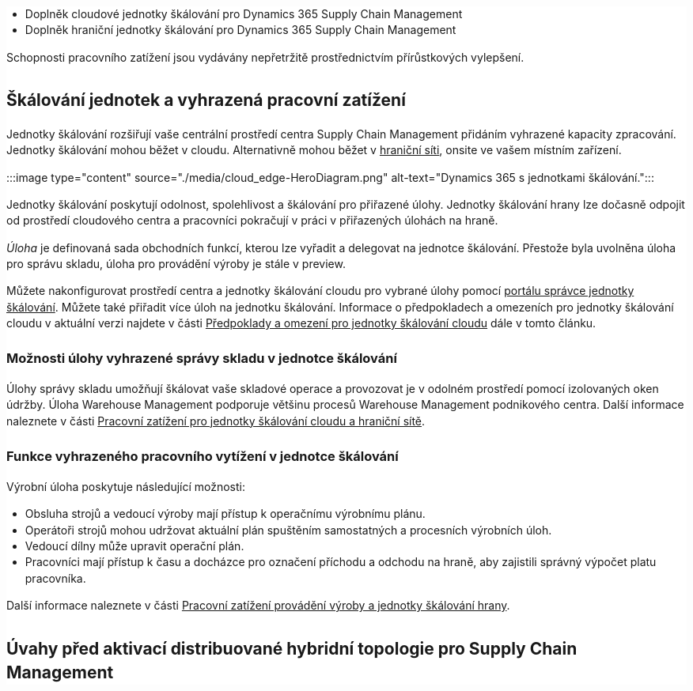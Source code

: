 - Doplněk cloudové jednotky škálování pro Dynamics 365 Supply Chain Management
- Doplněk hraniční jednotky škálování pro Dynamics 365 Supply Chain Management

Schopnosti pracovního zatížení jsou vydávány nepřetržitě prostřednictvím přírůstkových vylepšení.

## <a name="scale-units-and-dedicated-workloads"></a>Škálování jednotek a vyhrazená pracovní zatížení

Jednotky škálování rozšiřují vaše centrální prostředí centra Supply Chain Management přidáním vyhrazené kapacity zpracování. Jednotky škálování mohou běžet v cloudu. Alternativně mohou běžet v [hraniční síti](cloud-edge-edge-scale-units-lbd.md), onsite ve vašem místním zařízení.

:::image type="content" source="./media/cloud_edge-HeroDiagram.png" alt-text="Dynamics 365 s jednotkami škálování.":::

Jednotky škálování poskytují odolnost, spolehlivost a škálování pro přiřazené úlohy. Jednotky škálování hrany lze dočasně odpojit od prostředí cloudového centra a pracovníci pokračují v práci v přiřazených úlohách na hraně.

*Úloha* je definovaná sada obchodních funkcí, kterou lze vyřadit a delegovat na jednotce škálování. Přestože byla uvolněna úloha pro správu skladu, úloha pro provádění výroby je stále v preview.

Můžete nakonfigurovat prostředí centra a jednotky škálování cloudu pro vybrané úlohy pomocí [portálu správce jednotky škálování](https://sum.dynamics.com). Můžete také přiřadit více úloh na jednotku škálování. Informace o předpokladech a omezeních pro jednotky škálování cloudu v aktuální verzi najdete v části [Předpoklady a omezení pro jednotky škálování cloudu](#cloud-scale-unit-prerequisites) dále v tomto článku.

### <a name="dedicated-warehouse-management-workload-capabilities-in-a-scale-unit"></a>Možnosti úlohy vyhrazené správy skladu v jednotce škálování

Úlohy správy skladu umožňují škálovat vaše skladové operace a provozovat je v odolném prostředí pomocí izolovaných oken údržby. Úloha Warehouse Management podporuje většinu procesů Warehouse Management podnikového centra. Další informace naleznete v části [Pracovní zatížení pro jednotky škálování cloudu a hraniční sítě](cloud-edge-workload-warehousing.md).

### <a name="dedicated-manufacturing-execution-workload-capabilities-in-a-scale-unit"></a>Funkce vyhrazeného pracovního vytížení v jednotce škálování

Výrobní úloha poskytuje následující možnosti:

- Obsluha strojů a vedoucí výroby mají přístup k operačnímu výrobnímu plánu.
- Operátoři strojů mohou udržovat aktuální plán spuštěním samostatných a procesních výrobních úloh.
- Vedoucí dílny může upravit operační plán.
- Pracovníci mají přístup k času a docházce pro označení příchodu a odchodu na hraně, aby zajistili správný výpočet platu pracovníka.

Další informace naleznete v části [Pracovní zatížení provádění výroby a jednotky škálování hrany](cloud-edge-workload-manufacturing.md).

## <a name="considerations-before-you-enable-the-distributed-hybrid-topology-for-supply-chain-management"></a>Úvahy před aktivací distribuované hybridní topologie pro Supply Chain Management
